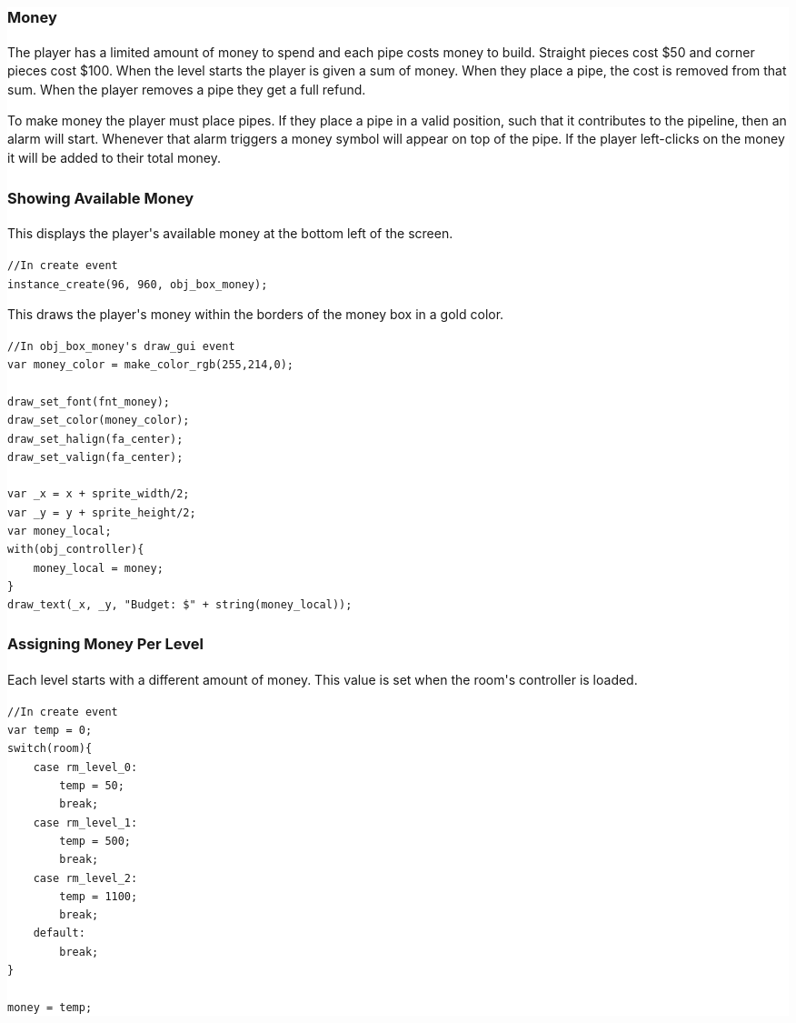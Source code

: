 <a name="money"></a>
### Money

The player has a limited amount of money to spend and each pipe costs money to build. Straight pieces cost $50 and corner pieces cost $100. When the level starts the player is given a sum of money. When they place a pipe, the cost is removed from that sum. When the player removes a pipe they get a full refund.

To make money the player must place pipes. If they place a pipe in a valid position, such that it contributes to the pipeline, then an alarm will start. Whenever that alarm triggers a money symbol will appear on top of the pipe. If the player left-clicks on the money it will be added to their total money.

<a name="showmoneybar"></a>
### Showing Available Money

This displays the player's available money at the bottom left of the screen.
```
//In create event
instance_create(96, 960, obj_box_money);
```
This draws the player's money within the borders of the money box in a gold color.
```
//In obj_box_money's draw_gui event
var money_color = make_color_rgb(255,214,0);

draw_set_font(fnt_money);
draw_set_color(money_color);
draw_set_halign(fa_center);
draw_set_valign(fa_center);

var _x = x + sprite_width/2;
var _y = y + sprite_height/2;
var money_local;
with(obj_controller){
    money_local = money;
}
draw_text(_x, _y, "Budget: $" + string(money_local));
```



<a name="moneyperlevel"></a>
### Assigning Money Per Level

Each level starts with a different amount of money. This value is set when the room's controller is loaded.
```
//In create event
var temp = 0;
switch(room){
    case rm_level_0:
        temp = 50;
        break;
    case rm_level_1:
        temp = 500;
        break;
    case rm_level_2:
        temp = 1100;
        break;
    default:
        break;
}

money = temp;
```
